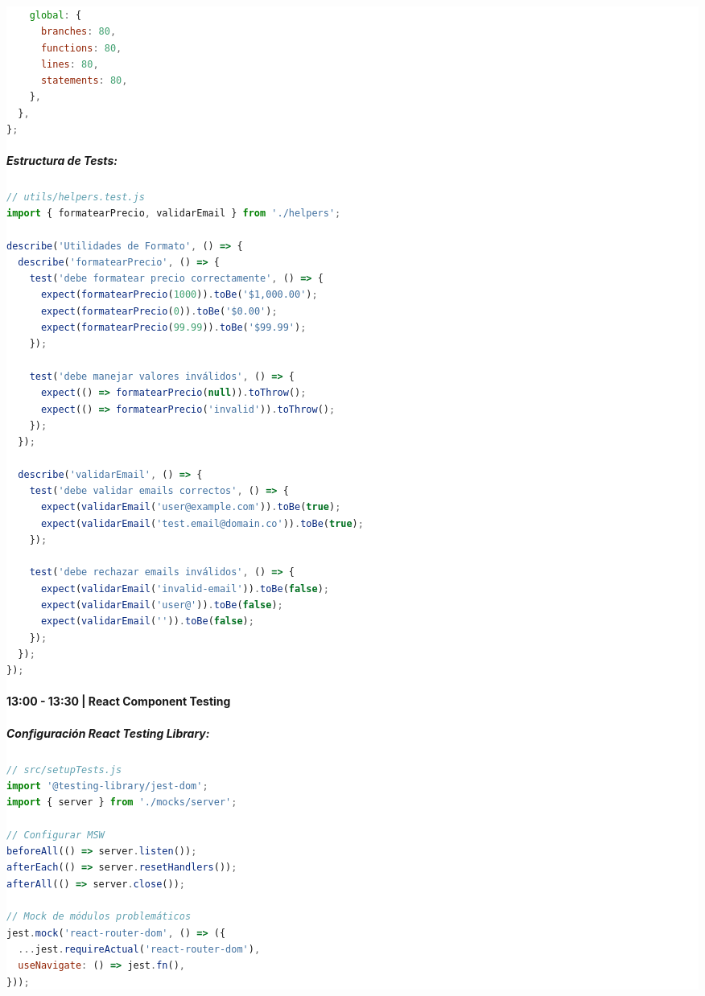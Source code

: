 ```javascript
    global: {
      branches: 80,
      functions: 80,
      lines: 80,
      statements: 80,
    },
  },
};
```

##### **Estructura de Tests:**

```javascript
// utils/helpers.test.js
import { formatearPrecio, validarEmail } from './helpers';

describe('Utilidades de Formato', () => {
  describe('formatearPrecio', () => {
    test('debe formatear precio correctamente', () => {
      expect(formatearPrecio(1000)).toBe('$1,000.00');
      expect(formatearPrecio(0)).toBe('$0.00');
      expect(formatearPrecio(99.99)).toBe('$99.99');
    });

    test('debe manejar valores inválidos', () => {
      expect(() => formatearPrecio(null)).toThrow();
      expect(() => formatearPrecio('invalid')).toThrow();
    });
  });

  describe('validarEmail', () => {
    test('debe validar emails correctos', () => {
      expect(validarEmail('user@example.com')).toBe(true);
      expect(validarEmail('test.email@domain.co')).toBe(true);
    });

    test('debe rechazar emails inválidos', () => {
      expect(validarEmail('invalid-email')).toBe(false);
      expect(validarEmail('user@')).toBe(false);
      expect(validarEmail('')).toBe(false);
    });
  });
});
```

#### **13:00 - 13:30 | React Component Testing**

##### **Configuración React Testing Library:**

```javascript
// src/setupTests.js
import '@testing-library/jest-dom';
import { server } from './mocks/server';

// Configurar MSW
beforeAll(() => server.listen());
afterEach(() => server.resetHandlers());
afterAll(() => server.close());

// Mock de módulos problemáticos
jest.mock('react-router-dom', () => ({
  ...jest.requireActual('react-router-dom'),
  useNavigate: () => jest.fn(),
}));
```